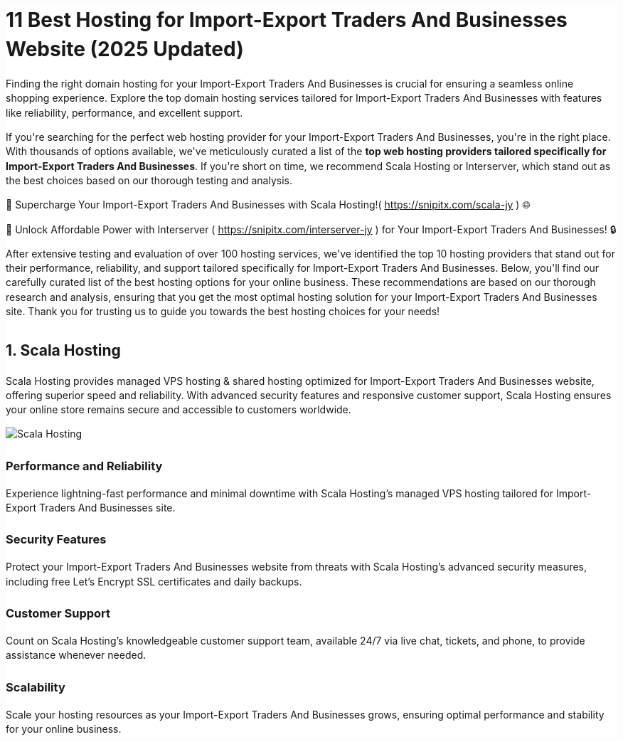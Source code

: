 # 11 Best Hosting for Import-Export Traders And Businesses Website (2025 Updated)

Finding the right domain hosting for your Import-Export Traders And Businesses is crucial for ensuring a seamless online shopping experience. Explore the top domain hosting services tailored for Import-Export Traders And Businesses with features like reliability, performance, and excellent support.

If you're searching for the perfect web hosting provider for your Import-Export Traders And Businesses, you're in the right place. With thousands of options available, we've meticulously curated a list of the **top web hosting providers tailored specifically for Import-Export Traders And Businesses**. If you're short on time, we recommend Scala Hosting or Interserver, which stand out as the best choices based on our thorough testing and analysis.

🚀 Supercharge Your Import-Export Traders And Businesses with Scala Hosting!( https://snipitx.com/scala-jy ) 🌐 

💸 Unlock Affordable Power with Interserver ( https://snipitx.com/interserver-jy ) for Your Import-Export Traders And Businesses! 🔒

After extensive testing and evaluation of over 100 hosting services, we've identified the top 10 hosting providers that stand out for their performance, reliability, and support tailored specifically for Import-Export Traders And Businesses. Below, you'll find our carefully curated list of the best hosting options for your online business. These recommendations are based on our thorough research and analysis, ensuring that you get the most optimal hosting solution for your Import-Export Traders And Businesses site. Thank you for trusting us to guide you towards the best hosting choices for your needs!

## 1. Scala Hosting

Scala Hosting provides managed VPS hosting & shared hosting optimized for Import-Export Traders And Businesses website, offering superior speed and reliability. With advanced security features and responsive customer support, Scala Hosting ensures your online store remains secure and accessible to customers worldwide.

![Scala Hosting](https://i.imgur.com/uJ5JIK3.png "Scala Web Hosting")

### Performance and Reliability
Experience lightning-fast performance and minimal downtime with Scala Hosting’s managed VPS hosting tailored for Import-Export Traders And Businesses site.

### Security Features
Protect your Import-Export Traders And Businesses website from threats with Scala Hosting’s advanced security measures, including free Let’s Encrypt SSL certificates and daily backups.

### Customer Support
Count on Scala Hosting’s knowledgeable customer support team, available 24/7 via live chat, tickets, and phone, to provide assistance whenever needed.

### Scalability
Scale your hosting resources as your Import-Export Traders And Businesses grows, ensuring optimal performance and stability for your online business.
